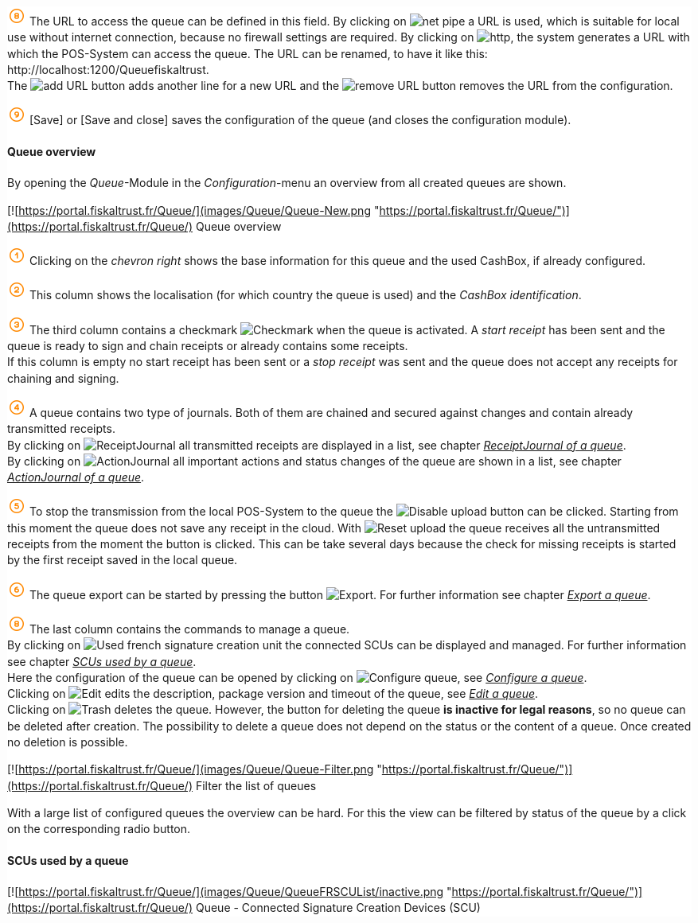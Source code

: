 ![Number 8](../images/Numbers/circle-8o.png) The URL to access the queue can be defined in this field. By clicking on ![net pipe](../images/Buttons/012.png "net pipe") a URL is used, which is suitable for local use without internet connection, because no firewall settings are required. By clicking on ![http](../images/Buttons/013.png "http"), the system generates a URL with which the POS-System can access the queue. The URL can be renamed, to have it like this: http://localhost:1200/Queuefiskaltrust.<br />The ![add URL](../images/Buttons/042.png "add URL") button adds another line for a new URL and the ![remove URL](../images/Buttons/043.png "remove URL") button removes the URL from the configuration.

![Number 9](../images/Numbers/circle-9o.png) \[Save\] or \[Save and close\] saves the configuration of the queue (and closes the configuration module).

#### Queue overview<a name="queue-overview"></a>

By opening the _Queue_-Module in the _Configuration_-menu an overview from all created queues are shown.

[![https://portal.fiskaltrust.fr/Queue/](images/Queue/Queue-New.png "https://portal.fiskaltrust.fr/Queue/")](https://portal.fiskaltrust.fr/Queue/)
Queue overview

![Number 1](../images/Numbers/circle-1o.png) Clicking on the _chevron right_ shows the base information for this queue and the used CashBox, if already configured.

![Number 2](../images/Numbers/circle-2o.png) This column shows the localisation (for which country the queue is used) and the _CashBox identification_.

![Number 3](../images/Numbers/circle-3o.png) The third column contains a checkmark ![Checkmark](../images/Buttons/044.png "Checkmark") when the queue is activated. A _start receipt_ has been sent and the queue is ready to sign and chain receipts or already contains some receipts.<br />If this column is empty no start receipt has been sent or a _stop receipt_ was sent and the queue does not accept any receipts for chaining and signing.

![Number 4](../images/Numbers/circle-4o.png) A queue contains two type of journals. Both of them are chained and secured against changes and contain already transmitted receipts.<br />By clicking on ![ReceiptJournal](../images/Buttons/017.png "ReceiptJournal") all transmitted receipts are displayed in a list, see chapter [_ReceiptJournal of a queue_](#receiptjournal-of-a-queue).<br />By clicking on ![ActionJournal](../images/Buttons/018.png "ActionJournal") all important actions and status changes of the queue are shown in a list, see chapter [_ActionJournal of a queue_](#actionjournal-of-a-queue).

![Number 5](../images/Numbers/circle-5o.png) To stop the transmission from the local POS-System to the queue the ![Disable upload](../images/Buttons/045.png "Disable upload") button can be clicked. Starting from this moment the queue does not save any receipt in the cloud. With ![Reset upload](../images/Buttons/046.png "Reset upload") the queue receives all the untransmitted receipts from the moment the button is clicked. This can be take several days because the check for missing receipts is started by the first receipt saved in the local queue.

![Number 6](../images/Numbers/circle-6o.png) The queue export can be started by pressing the button ![Export](../images/Buttons/019.png "Export"). For further information see chapter [_Export a queue_](#export-a-queue).

![Number 8](../images/Numbers/circle-8o.png) The last column contains the commands to manage a queue.<br /> By clicking on ![Used french signature creation unit](../images/Buttons/021.png "Used french signature creation unit") the connected SCUs can be displayed and managed. For further information see chapter [_SCUs used by a queue_](#scus-used-by-a-queue).<br />Here the configuration of the queue can be opened by clicking on ![Configure queue](../images/Buttons/009.png "Configure queue"), see [_Configure a queue_](#configure-a-queue).<br />Clicking on ![Edit](../images/Buttons/005.png "Edit") edits the description, package version and timeout of the queue, see [_Edit a queue_](#edit-a-queue).<br />Clicking on ![Trash](../images/Buttons/011.png "Trash") deletes the queue. However, the button for deleting the queue **is inactive for legal reasons**, so no queue can be deleted after creation. The possibility to delete a queue does not depend on the status or the content of a queue. Once created no deletion is possible. 

[![https://portal.fiskaltrust.fr/Queue/](images/Queue/Queue-Filter.png "https://portal.fiskaltrust.fr/Queue/")](https://portal.fiskaltrust.fr/Queue/)
Filter the list of queues

With a large list of configured queues the overview can be hard. For this the view can be filtered by status of the queue by a click on the corresponding radio button.

#### SCUs used by a queue<a name="scus-used-by-a-queue"></a>

[![https://portal.fiskaltrust.fr/Queue/](images/Queue/QueueFRSCUList/inactive.png "https://portal.fiskaltrust.fr/Queue/")](https://portal.fiskaltrust.fr/Queue/)
Queue - Connected Signature Creation Devices (SCU)
